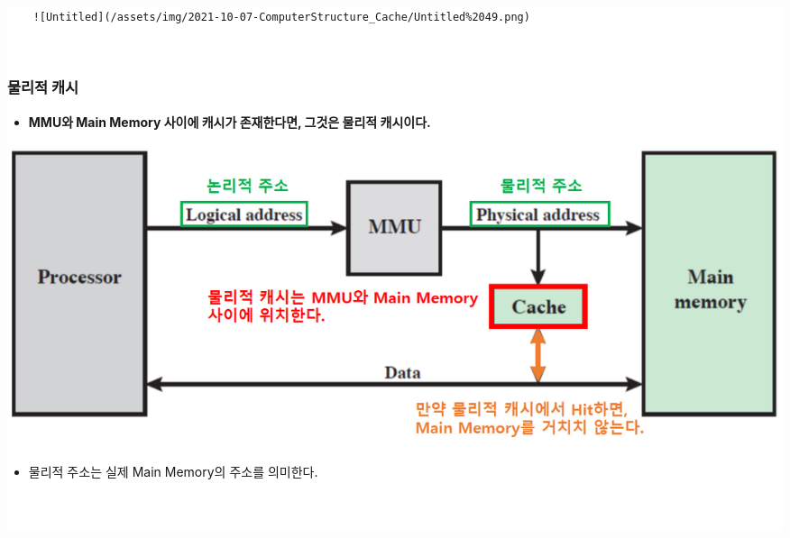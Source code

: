         ![Untitled](/assets/img/2021-10-07-ComputerStructure_Cache/Untitled%2049.png)

<br/>

### 물리적 캐시

- **MMU와 Main Memory 사이에 캐시가 존재한다면, 그것은 물리적 캐시이다.**

![Untitled](/assets/img/2021-10-07-ComputerStructure_Cache/Untitled%2050.png)

- 물리적 주소는 실제 Main Memory의 주소를 의미한다.

<br/><br/>
